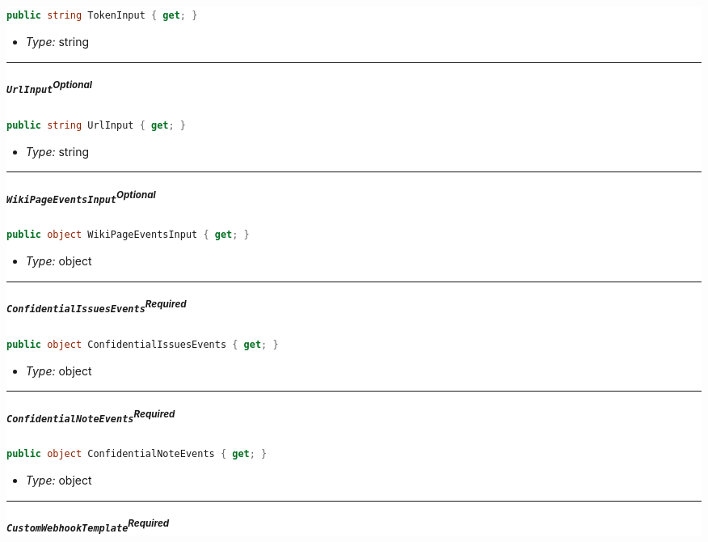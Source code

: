 ```csharp
public string TokenInput { get; }
```

- *Type:* string

---

##### `UrlInput`<sup>Optional</sup> <a name="UrlInput" id="@cdktf/provider-gitlab.projectHook.ProjectHook.property.urlInput"></a>

```csharp
public string UrlInput { get; }
```

- *Type:* string

---

##### `WikiPageEventsInput`<sup>Optional</sup> <a name="WikiPageEventsInput" id="@cdktf/provider-gitlab.projectHook.ProjectHook.property.wikiPageEventsInput"></a>

```csharp
public object WikiPageEventsInput { get; }
```

- *Type:* object

---

##### `ConfidentialIssuesEvents`<sup>Required</sup> <a name="ConfidentialIssuesEvents" id="@cdktf/provider-gitlab.projectHook.ProjectHook.property.confidentialIssuesEvents"></a>

```csharp
public object ConfidentialIssuesEvents { get; }
```

- *Type:* object

---

##### `ConfidentialNoteEvents`<sup>Required</sup> <a name="ConfidentialNoteEvents" id="@cdktf/provider-gitlab.projectHook.ProjectHook.property.confidentialNoteEvents"></a>

```csharp
public object ConfidentialNoteEvents { get; }
```

- *Type:* object

---

##### `CustomWebhookTemplate`<sup>Required</sup> <a name="CustomWebhookTemplate" id="@cdktf/provider-gitlab.projectHook.ProjectHook.property.customWebhookTemplate"></a>
